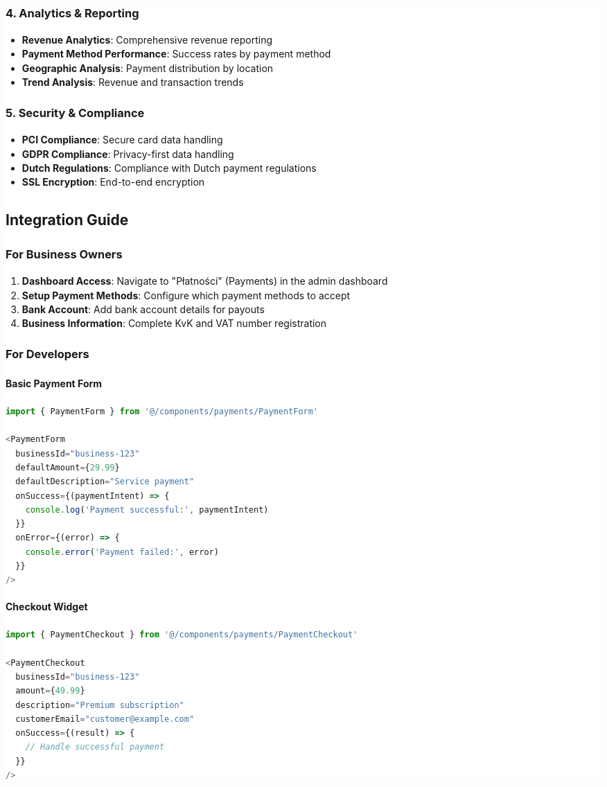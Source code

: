 ### 4. Analytics & Reporting
- **Revenue Analytics**: Comprehensive revenue reporting
- **Payment Method Performance**: Success rates by payment method
- **Geographic Analysis**: Payment distribution by location
- **Trend Analysis**: Revenue and transaction trends

### 5. Security & Compliance
- **PCI Compliance**: Secure card data handling
- **GDPR Compliance**: Privacy-first data handling
- **Dutch Regulations**: Compliance with Dutch payment regulations
- **SSL Encryption**: End-to-end encryption

## Integration Guide

### For Business Owners

1. **Dashboard Access**: Navigate to "Płatności" (Payments) in the admin dashboard
2. **Setup Payment Methods**: Configure which payment methods to accept
3. **Bank Account**: Add bank account details for payouts
4. **Business Information**: Complete KvK and VAT number registration

### For Developers

#### Basic Payment Form
```typescript
import { PaymentForm } from '@/components/payments/PaymentForm'

<PaymentForm
  businessId="business-123"
  defaultAmount={29.99}
  defaultDescription="Service payment"
  onSuccess={(paymentIntent) => {
    console.log('Payment successful:', paymentIntent)
  }}
  onError={(error) => {
    console.error('Payment failed:', error)
  }}
/>
```

#### Checkout Widget
```typescript
import { PaymentCheckout } from '@/components/payments/PaymentCheckout'

<PaymentCheckout
  businessId="business-123"
  amount={49.99}
  description="Premium subscription"
  customerEmail="customer@example.com"
  onSuccess={(result) => {
    // Handle successful payment
  }}
/>
```

